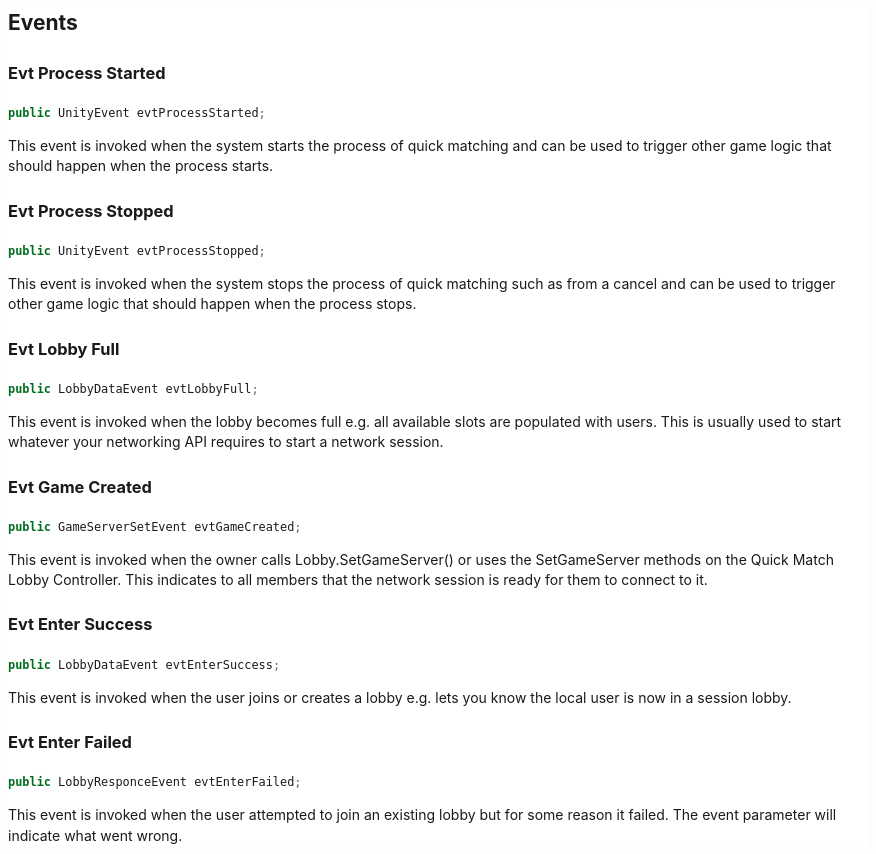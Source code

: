 ## Events

### Evt Process Started

```csharp
public UnityEvent evtProcessStarted;
```

This event is invoked when the system starts the process of quick matching and can be used to trigger other game logic that should happen when the process starts.

### Evt Process Stopped

```csharp
public UnityEvent evtProcessStopped;
```

This event is invoked when the system stops the process of quick matching such as from a cancel and can be used to trigger other game logic that should happen when the process stops.

### Evt Lobby Full

```csharp
public LobbyDataEvent evtLobbyFull;
```

This event is invoked when the lobby becomes full e.g. all available slots are populated with users. This is usually used to start whatever your networking API requires to start a network session.

### Evt Game Created

```csharp
public GameServerSetEvent evtGameCreated;
```

This event is invoked when the owner calls Lobby.SetGameServer() or uses the SetGameServer methods on the Quick Match Lobby Controller. This indicates to all members that the network session is ready for them to connect to it.

### Evt Enter Success

```csharp
public LobbyDataEvent evtEnterSuccess;
```

This event is invoked when the user joins or creates a lobby e.g. lets you know the local user is now in a session lobby.&#x20;

### Evt Enter Failed

```csharp
public LobbyResponceEvent evtEnterFailed;
```

This event is invoked when the user attempted to join an existing lobby but for some reason it failed. The event parameter will indicate what went wrong.
